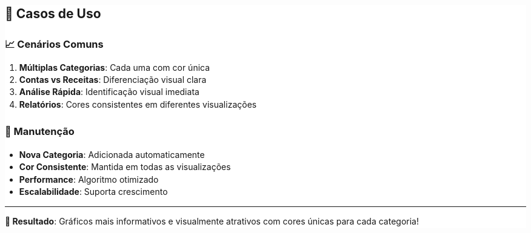 ## 🎯 Casos de Uso

### 📈 Cenários Comuns

1. **Múltiplas Categorias**: Cada uma com cor única
2. **Contas vs Receitas**: Diferenciação visual clara
3. **Análise Rápida**: Identificação visual imediata
4. **Relatórios**: Cores consistentes em diferentes visualizações

### 🔄 Manutenção

- **Nova Categoria**: Adicionada automaticamente
- **Cor Consistente**: Mantida em todas as visualizações
- **Performance**: Algoritmo otimizado
- **Escalabilidade**: Suporta crescimento

---

**🎨 Resultado**: Gráficos mais informativos e visualmente atrativos com cores únicas para cada categoria! 